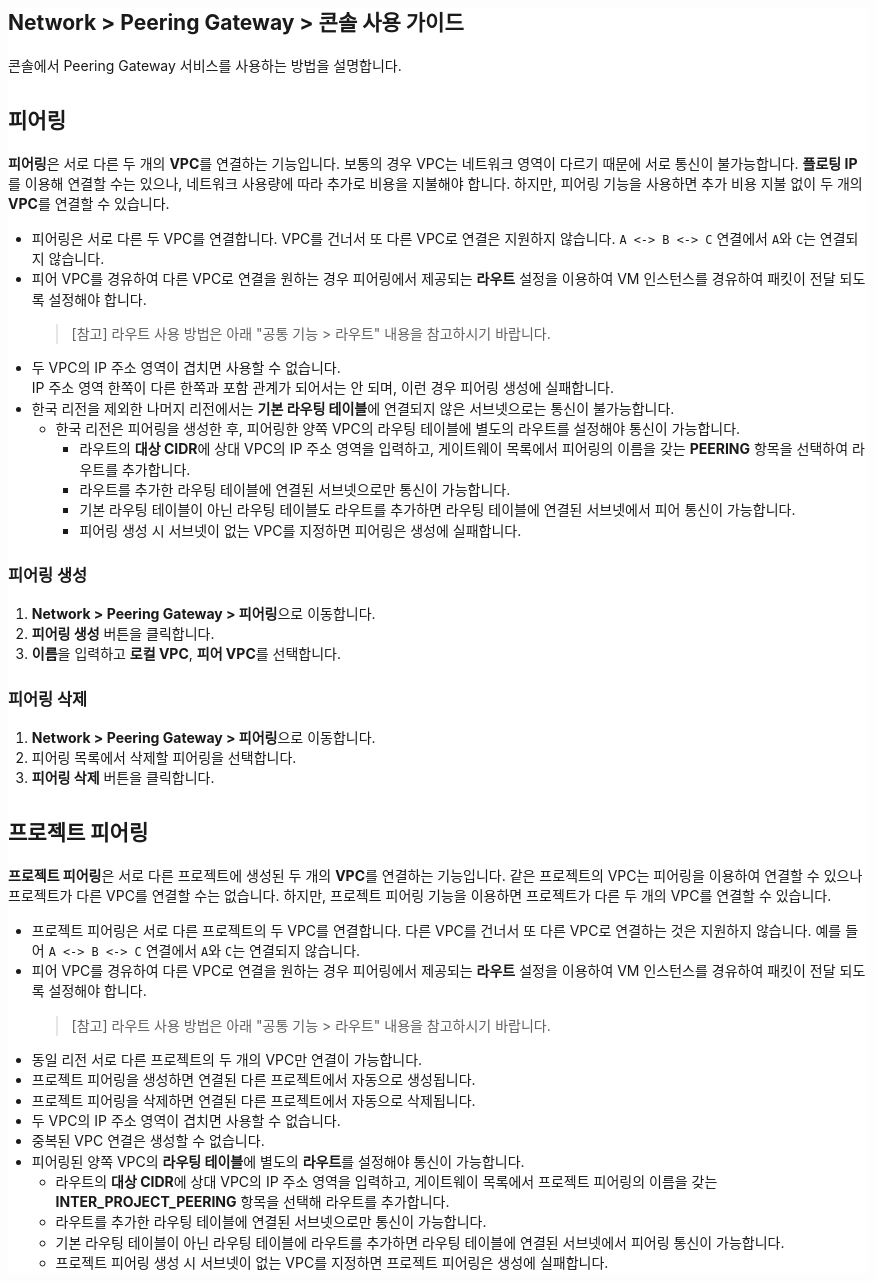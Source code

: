 ## Network > Peering Gateway > 콘솔 사용 가이드

콘솔에서 Peering Gateway 서비스를 사용하는 방법을 설명합니다.

## 피어링

**피어링**은 서로 다른 두 개의 **VPC**를 연결하는 기능입니다. 보통의 경우 VPC는 네트워크 영역이 다르기 때문에 서로 통신이 불가능합니다. **플로팅 IP**를 이용해 연결할 수는 있으나, 네트워크 사용량에 따라 추가로 비용을 지불해야 합니다. 하지만, 피어링 기능을 사용하면 추가 비용 지불 없이 두 개의 **VPC**를 연결할 수 있습니다.

* 피어링은 서로 다른 두 VPC를 연결합니다.  VPC를 건너서 또 다른 VPC로 연결은 지원하지 않습니다. `A <-> B <-> C` 연결에서 `A`와 `C`는 연결되지 않습니다.
* 피어 VPC를 경유하여 다른 VPC로 연결을 원하는 경우 피어링에서 제공되는 **라우트** 설정을 이용하여 VM 인스턴스를 경유하여 패킷이 전달 되도록 설정해야 합니다.
  > [참고] 라우트 사용 방법은 아래 "공통 기능 > 라우트" 내용을 참고하시기 바랍니다. 
* 두 VPC의 IP 주소 영역이 겹치면 사용할 수 없습니다.<br>
  IP 주소 영역 한쪽이 다른 한쪽과 포함 관계가 되어서는 안 되며, 이런 경우 피어링 생성에 실패합니다.
* 한국 리전을 제외한 나머지 리전에서는 **기본 라우팅 테이블**에 연결되지 않은 서브넷으로는 통신이 불가능합니다.
    * 한국 리전은 피어링을 생성한 후, 피어링한 양쪽 VPC의 라우팅 테이블에 별도의 라우트를 설정해야 통신이 가능합니다.
        * 라우트의 **대상 CIDR**에 상대 VPC의 IP 주소 영역을 입력하고, 게이트웨이 목록에서 피어링의 이름을 갖는 **PEERING** 항목을 선택하여 라우트를 추가합니다.
        * 라우트를 추가한 라우팅 테이블에 연결된 서브넷으로만 통신이 가능합니다.
        * 기본 라우팅 테이블이 아닌 라우팅 테이블도 라우트를 추가하면 라우팅 테이블에 연결된 서브넷에서 피어 통신이 가능합니다.
        * 피어링 생성 시 서브넷이 없는 VPC를 지정하면 피어링은 생성에 실패합니다.
     
### 피어링 생성

1. **Network > Peering Gateway > 피어링**으로 이동합니다.
2. **피어링 생성** 버튼을 클릭합니다.
3. **이름**을 입력하고 **로컬 VPC**, **피어 VPC**를 선택합니다.

### 피어링 삭제

1. **Network > Peering Gateway > 피어링**으로 이동합니다.
2. 피어링 목록에서 삭제할 피어링을 선택합니다.
3. **피어링 삭제** 버튼을 클릭합니다.

## 프로젝트 피어링

**프로젝트 피어링**은 서로 다른 프로젝트에 생성된 두 개의 **VPC**를 연결하는 기능입니다. 같은 프로젝트의 VPC는 피어링을 이용하여 연결할 수 있으나 프로젝트가 다른 VPC를 연결할 수는 없습니다. 하지만, 프로젝트 피어링 기능을 이용하면 프로젝트가 다른 두 개의 VPC를 연결할 수 있습니다.

* 프로젝트 피어링은 서로 다른 프로젝트의 두 VPC를 연결합니다. 다른 VPC를 건너서 또 다른 VPC로 연결하는 것은 지원하지 않습니다. 예를 들어 `A <-> B <-> C` 연결에서 `A`와 `C`는 연결되지 않습니다.
* 피어 VPC를 경유하여 다른 VPC로 연결을 원하는 경우 피어링에서 제공되는 **라우트** 설정을 이용하여 VM 인스턴스를 경유하여 패킷이 전달 되도록 설정해야 합니다.
  > [참고] 라우트 사용 방법은 아래 "공통 기능 > 라우트" 내용을 참고하시기 바랍니다. 
* 동일 리전 서로 다른 프로젝트의 두 개의 VPC만 연결이 가능합니다.
* 프로젝트 피어링을 생성하면 연결된 다른 프로젝트에서 자동으로 생성됩니다.
* 프로젝트 피어링을 삭제하면 연결된 다른 프로젝트에서 자동으로 삭제됩니다.
* 두 VPC의 IP 주소 영역이 겹치면 사용할 수 없습니다.
* 중복된 VPC 연결은 생성할 수 없습니다.
* 피어링된 양쪽 VPC의 **라우팅 테이블**에 별도의 **라우트**를 설정해야 통신이 가능합니다.
    * 라우트의 **대상 CIDR**에 상대 VPC의 IP 주소 영역을 입력하고, 게이트웨이 목록에서 프로젝트 피어링의 이름을 갖는 **INTER_PROJECT_PEERING** 항목을 선택해 라우트를 추가합니다.
    * 라우트를 추가한 라우팅 테이블에 연결된 서브넷으로만 통신이 가능합니다.
    * 기본 라우팅 테이블이 아닌 라우팅 테이블에 라우트를 추가하면 라우팅 테이블에 연결된 서브넷에서 피어링 통신이 가능합니다.
    * 프로젝트 피어링 생성 시 서브넷이 없는 VPC를 지정하면 프로젝트 피어링은 생성에 실패합니다.
